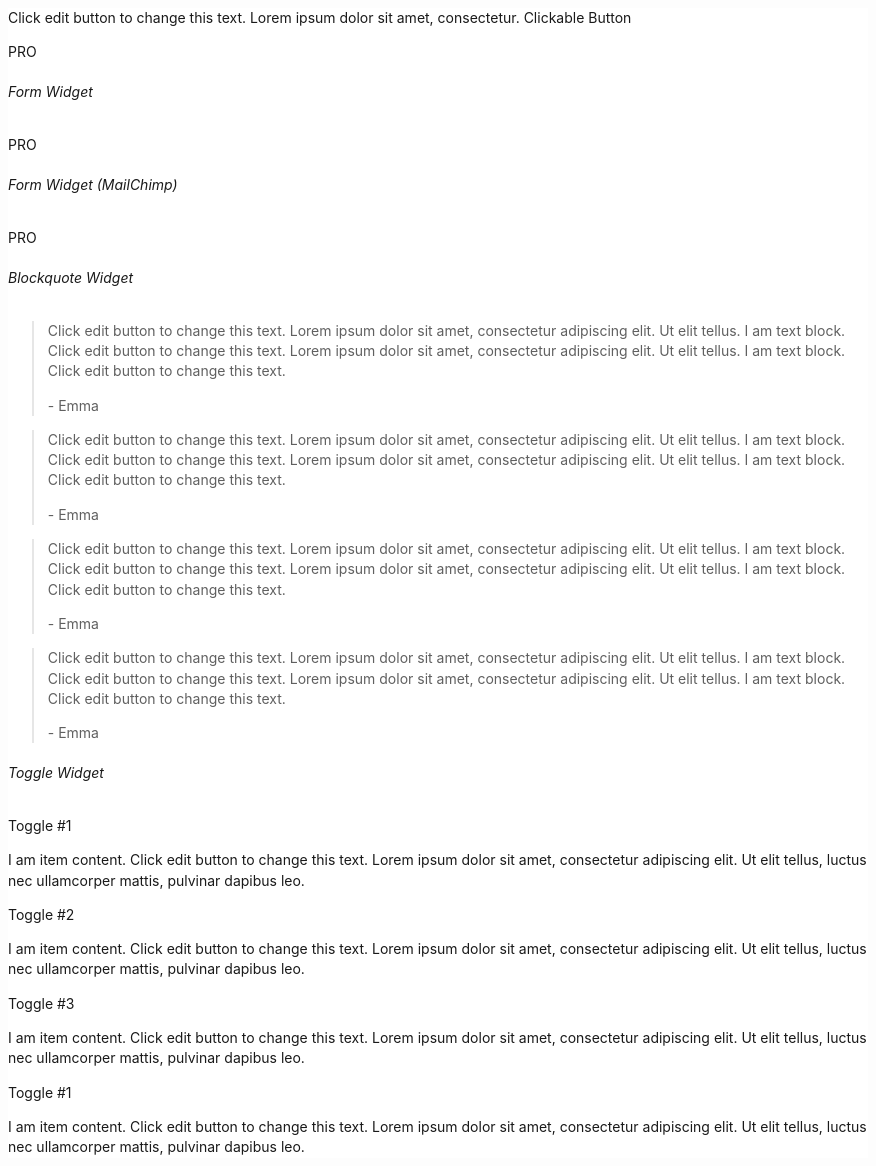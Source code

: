 Click edit button to change this text. Lorem ipsum dolor sit amet, consectetur. Clickable Button

PRO

###### Form Widget

PRO

###### Form Widget (MailChimp)

PRO

###### Blockquote Widget

> Click edit button to change this text. Lorem ipsum dolor sit amet, consectetur adipiscing elit. Ut elit tellus. I am text block. Click edit button to change this text. Lorem ipsum dolor sit amet, consectetur adipiscing elit. Ut elit tellus. I am text block. Click edit button to change this text.
> 
> \- Emma

> Click edit button to change this text. Lorem ipsum dolor sit amet, consectetur adipiscing elit. Ut elit tellus. I am text block. Click edit button to change this text. Lorem ipsum dolor sit amet, consectetur adipiscing elit. Ut elit tellus. I am text block. Click edit button to change this text.
> 
> \- Emma

> Click edit button to change this text. Lorem ipsum dolor sit amet, consectetur adipiscing elit. Ut elit tellus. I am text block. Click edit button to change this text. Lorem ipsum dolor sit amet, consectetur adipiscing elit. Ut elit tellus. I am text block. Click edit button to change this text.
> 
> \- Emma

> Click edit button to change this text. Lorem ipsum dolor sit amet, consectetur adipiscing elit. Ut elit tellus. I am text block. Click edit button to change this text. Lorem ipsum dolor sit amet, consectetur adipiscing elit. Ut elit tellus. I am text block. Click edit button to change this text.
> 
> \- Emma

###### Toggle Widget

Toggle #1

I am item content. Click edit button to change this text. Lorem ipsum dolor sit amet, consectetur adipiscing elit. Ut elit tellus, luctus nec ullamcorper mattis, pulvinar dapibus leo.

Toggle #2

I am item content. Click edit button to change this text. Lorem ipsum dolor sit amet, consectetur adipiscing elit. Ut elit tellus, luctus nec ullamcorper mattis, pulvinar dapibus leo.

Toggle #3

I am item content. Click edit button to change this text. Lorem ipsum dolor sit amet, consectetur adipiscing elit. Ut elit tellus, luctus nec ullamcorper mattis, pulvinar dapibus leo.

Toggle #1

I am item content. Click edit button to change this text. Lorem ipsum dolor sit amet, consectetur adipiscing elit. Ut elit tellus, luctus nec ullamcorper mattis, pulvinar dapibus leo.
